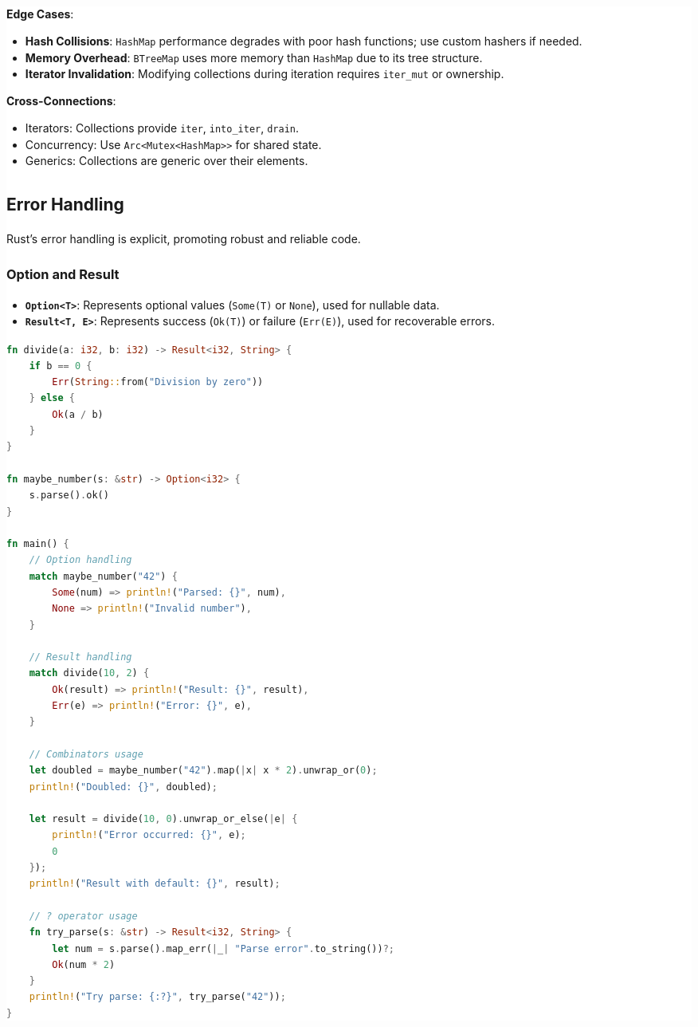**Edge Cases**:
- **Hash Collisions**: `HashMap` performance degrades with poor hash functions; use custom hashers if needed.
- **Memory Overhead**: `BTreeMap` uses more memory than `HashMap` due to its tree structure.
- **Iterator Invalidation**: Modifying collections during iteration requires `iter_mut` or ownership.

**Cross-Connections**:
- Iterators: Collections provide `iter`, `into_iter`, `drain`.
- Concurrency: Use `Arc<Mutex<HashMap>>` for shared state.
- Generics: Collections are generic over their elements.

## Error Handling
Rust’s error handling is explicit, promoting robust and reliable code.

### Option and Result
- **`Option<T>`**: Represents optional values (`Some(T)` or `None`), used for nullable data.
- **`Result<T, E>`**: Represents success (`Ok(T)`) or failure (`Err(E)`), used for recoverable errors.

```rust
fn divide(a: i32, b: i32) -> Result<i32, String> {
    if b == 0 {
        Err(String::from("Division by zero"))
    } else {
        Ok(a / b)
    }
}

fn maybe_number(s: &str) -> Option<i32> {
    s.parse().ok()
}

fn main() {
    // Option handling
    match maybe_number("42") {
        Some(num) => println!("Parsed: {}", num),
        None => println!("Invalid number"),
    }

    // Result handling
    match divide(10, 2) {
        Ok(result) => println!("Result: {}", result),
        Err(e) => println!("Error: {}", e),
    }

    // Combinators usage
    let doubled = maybe_number("42").map(|x| x * 2).unwrap_or(0);
    println!("Doubled: {}", doubled);

    let result = divide(10, 0).unwrap_or_else(|e| {
        println!("Error occurred: {}", e);
        0
    });
    println!("Result with default: {}", result);

    // ? operator usage
    fn try_parse(s: &str) -> Result<i32, String> {
        let num = s.parse().map_err(|_| "Parse error".to_string())?;
        Ok(num * 2)
    }
    println!("Try parse: {:?}", try_parse("42"));
}
```